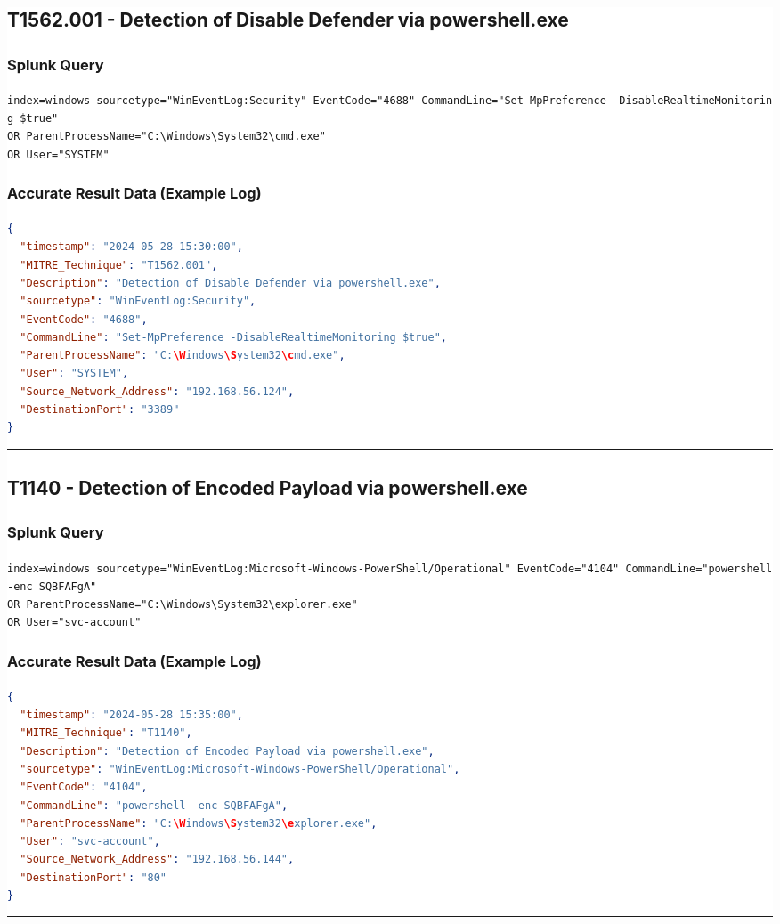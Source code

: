 

## T1562.001 - Detection of Disable Defender via powershell.exe

### Splunk Query

```spl
index=windows sourcetype="WinEventLog:Security" EventCode="4688" CommandLine="Set-MpPreference -DisableRealtimeMonitoring $true"
OR ParentProcessName="C:\Windows\System32\cmd.exe"
OR User="SYSTEM"
```
### Accurate Result Data (Example Log)

```json
{
  "timestamp": "2024-05-28 15:30:00",
  "MITRE_Technique": "T1562.001",
  "Description": "Detection of Disable Defender via powershell.exe",
  "sourcetype": "WinEventLog:Security",
  "EventCode": "4688",
  "CommandLine": "Set-MpPreference -DisableRealtimeMonitoring $true",
  "ParentProcessName": "C:\Windows\System32\cmd.exe",
  "User": "SYSTEM",
  "Source_Network_Address": "192.168.56.124",
  "DestinationPort": "3389"
}
```

---


## T1140 - Detection of Encoded Payload via powershell.exe

### Splunk Query

```spl
index=windows sourcetype="WinEventLog:Microsoft-Windows-PowerShell/Operational" EventCode="4104" CommandLine="powershell -enc SQBFAFgA"
OR ParentProcessName="C:\Windows\System32\explorer.exe"
OR User="svc-account"
```
### Accurate Result Data (Example Log)

```json
{
  "timestamp": "2024-05-28 15:35:00",
  "MITRE_Technique": "T1140",
  "Description": "Detection of Encoded Payload via powershell.exe",
  "sourcetype": "WinEventLog:Microsoft-Windows-PowerShell/Operational",
  "EventCode": "4104",
  "CommandLine": "powershell -enc SQBFAFgA",
  "ParentProcessName": "C:\Windows\System32\explorer.exe",
  "User": "svc-account",
  "Source_Network_Address": "192.168.56.144",
  "DestinationPort": "80"
}
```

---